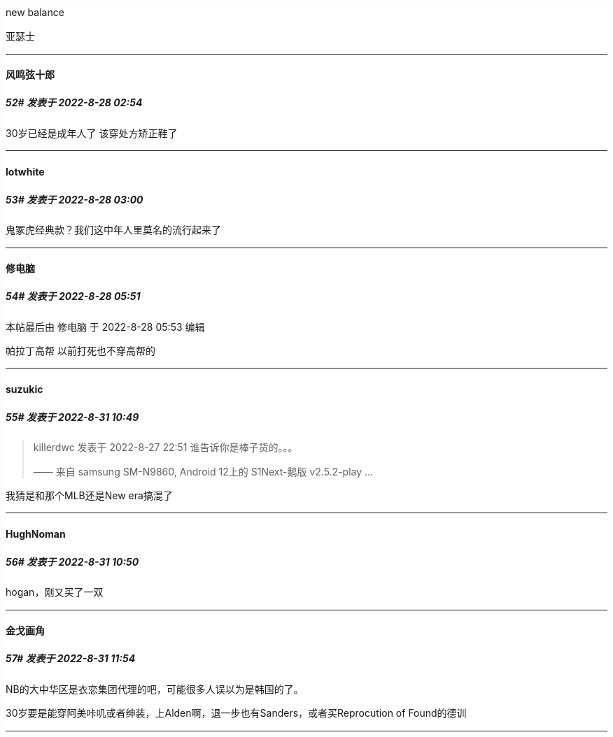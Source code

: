 new balance

亚瑟士

*****

####  风鸣弦十郎  
##### 52#       发表于 2022-8-28 02:54

30岁已经是成年人了 该穿处方矫正鞋了

*****

####  lotwhite  
##### 53#       发表于 2022-8-28 03:00

鬼冢虎经典款？我们这中年人里莫名的流行起来了

*****

####  修电脑  
##### 54#       发表于 2022-8-28 05:51

 本帖最后由 修电脑 于 2022-8-28 05:53 编辑 

帕拉丁高帮
以前打死也不穿高帮的

*****

####  suzukic  
##### 55#       发表于 2022-8-31 10:49

<blockquote>killerdwc 发表于 2022-8-27 22:51
谁告诉你是棒子货的。。。

—— 来自 samsung SM-N9860, Android 12上的 S1Next-鹅版 v2.5.2-play ...</blockquote>
我猜是和那个MLB还是New era搞混了

*****

####  HughNoman  
##### 56#       发表于 2022-8-31 10:50

hogan，刚又买了一双

*****

####  金戈画角  
##### 57#       发表于 2022-8-31 11:54

NB的大中华区是衣恋集团代理的吧，可能很多人误以为是韩国的了。

30岁要是能穿阿美咔叽或者绅装，上Alden啊，退一步也有Sanders，或者买Reprocution of Found的德训

*****
